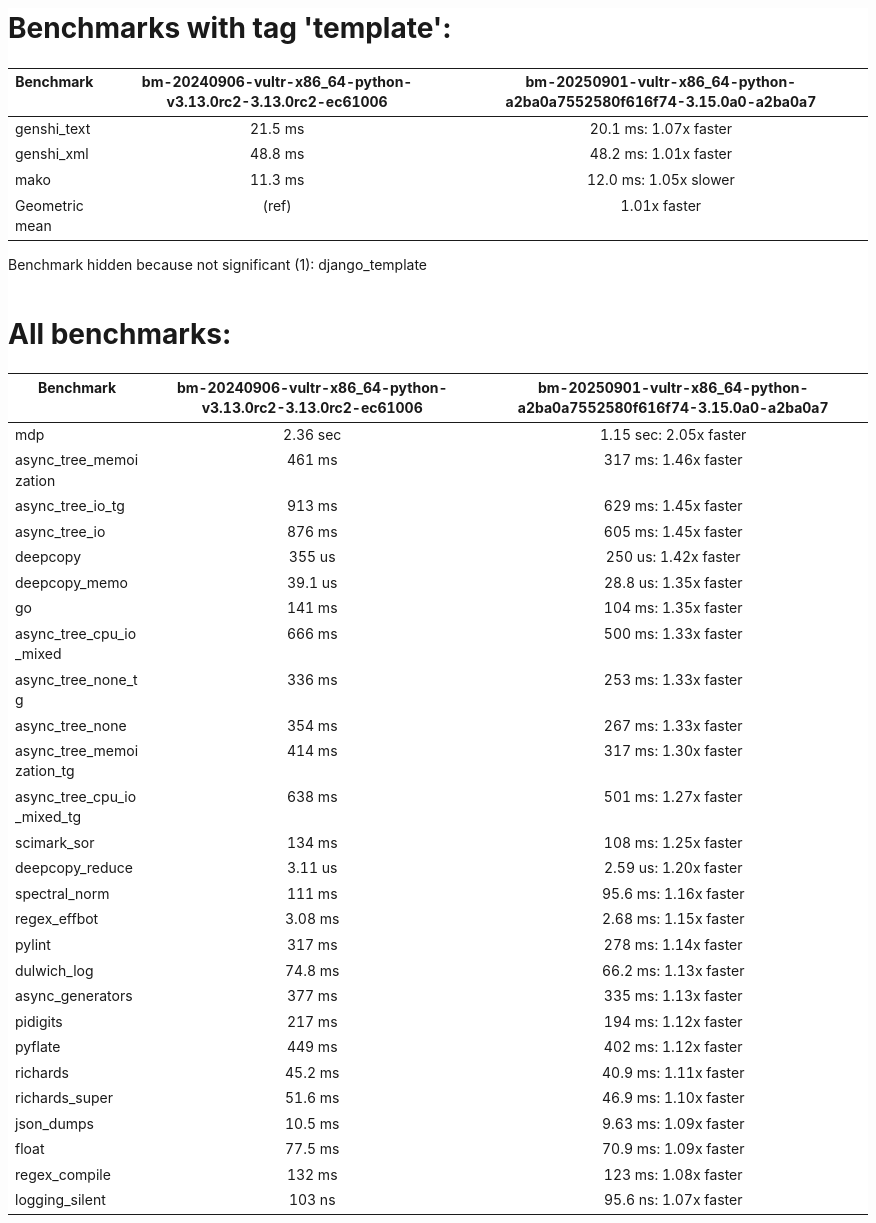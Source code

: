 Benchmarks with tag 'template':
===============================

| Benchmark      | bm-20240906-vultr-x86_64-python-v3.13.0rc2-3.13.0rc2-ec61006 | bm-20250901-vultr-x86_64-python-a2ba0a7552580f616f74-3.15.0a0-a2ba0a7 |
|----------------|:------------------------------------------------------------:|:---------------------------------------------------------------------:|
| genshi_text    | 21.5 ms                                                      | 20.1 ms: 1.07x faster                                                 |
| genshi_xml     | 48.8 ms                                                      | 48.2 ms: 1.01x faster                                                 |
| mako           | 11.3 ms                                                      | 12.0 ms: 1.05x slower                                                 |
| Geometric mean | (ref)                                                        | 1.01x faster                                                          |

Benchmark hidden because not significant (1): django_template

All benchmarks:
===============

| Benchmark                  | bm-20240906-vultr-x86_64-python-v3.13.0rc2-3.13.0rc2-ec61006 | bm-20250901-vultr-x86_64-python-a2ba0a7552580f616f74-3.15.0a0-a2ba0a7 |
|----------------------------|:------------------------------------------------------------:|:---------------------------------------------------------------------:|
| mdp                        | 2.36 sec                                                     | 1.15 sec: 2.05x faster                                                |
| async_tree_memoization     | 461 ms                                                       | 317 ms: 1.46x faster                                                  |
| async_tree_io_tg           | 913 ms                                                       | 629 ms: 1.45x faster                                                  |
| async_tree_io              | 876 ms                                                       | 605 ms: 1.45x faster                                                  |
| deepcopy                   | 355 us                                                       | 250 us: 1.42x faster                                                  |
| deepcopy_memo              | 39.1 us                                                      | 28.8 us: 1.35x faster                                                 |
| go                         | 141 ms                                                       | 104 ms: 1.35x faster                                                  |
| async_tree_cpu_io_mixed    | 666 ms                                                       | 500 ms: 1.33x faster                                                  |
| async_tree_none_tg         | 336 ms                                                       | 253 ms: 1.33x faster                                                  |
| async_tree_none            | 354 ms                                                       | 267 ms: 1.33x faster                                                  |
| async_tree_memoization_tg  | 414 ms                                                       | 317 ms: 1.30x faster                                                  |
| async_tree_cpu_io_mixed_tg | 638 ms                                                       | 501 ms: 1.27x faster                                                  |
| scimark_sor                | 134 ms                                                       | 108 ms: 1.25x faster                                                  |
| deepcopy_reduce            | 3.11 us                                                      | 2.59 us: 1.20x faster                                                 |
| spectral_norm              | 111 ms                                                       | 95.6 ms: 1.16x faster                                                 |
| regex_effbot               | 3.08 ms                                                      | 2.68 ms: 1.15x faster                                                 |
| pylint                     | 317 ms                                                       | 278 ms: 1.14x faster                                                  |
| dulwich_log                | 74.8 ms                                                      | 66.2 ms: 1.13x faster                                                 |
| async_generators           | 377 ms                                                       | 335 ms: 1.13x faster                                                  |
| pidigits                   | 217 ms                                                       | 194 ms: 1.12x faster                                                  |
| pyflate                    | 449 ms                                                       | 402 ms: 1.12x faster                                                  |
| richards                   | 45.2 ms                                                      | 40.9 ms: 1.11x faster                                                 |
| richards_super             | 51.6 ms                                                      | 46.9 ms: 1.10x faster                                                 |
| json_dumps                 | 10.5 ms                                                      | 9.63 ms: 1.09x faster                                                 |
| float                      | 77.5 ms                                                      | 70.9 ms: 1.09x faster                                                 |
| regex_compile              | 132 ms                                                       | 123 ms: 1.08x faster                                                  |
| logging_silent             | 103 ns                                                       | 95.6 ns: 1.07x faster                                                 |